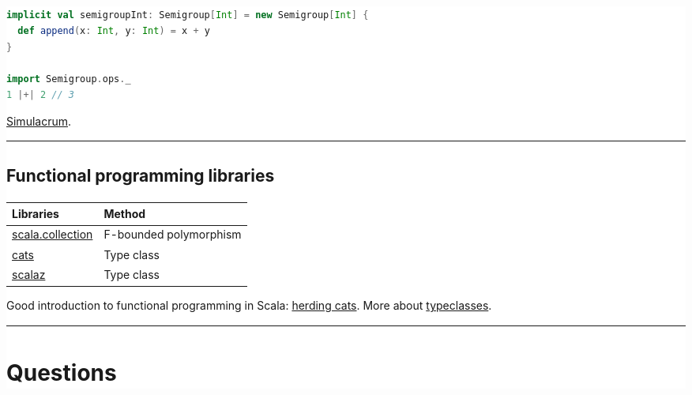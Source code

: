 ```scala
implicit val semigroupInt: Semigroup[Int] = new Semigroup[Int] {
  def append(x: Int, y: Int) = x + y
}

import Semigroup.ops._
1 |+| 2 // 3
```
[Simulacrum](https://github.com/mpilquist/simulacrum).

---

## Functional programming libraries

|Libraries|Method|
|:------|:-----|
|[scala.collection](http://docs.scala-lang.org/overviews/collections/overview.html)|F-bounded polymorphism|
|[cats](http://typelevel.org/cats/)|Type class|
|[scalaz](https://github.com/scalaz/scalaz)|Type class|

Good introduction to functional programming in Scala: [herding cats](http://eed3si9n.com/herding-cats/).
More about [typeclasses](http://danielwestheide.com/blog/2013/02/06/the-neophytes-guide-to-scala-part-12-type-classes.html).

---

# Questions

